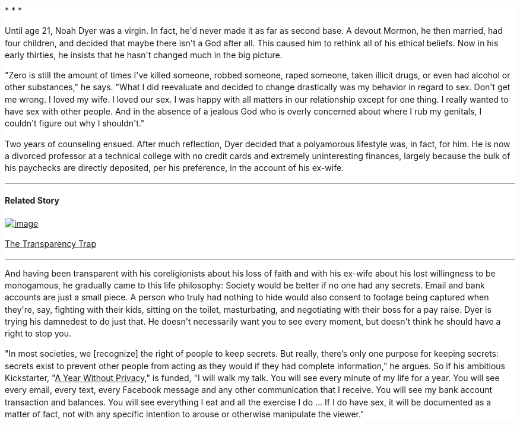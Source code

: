 \* \* \*

Until age 21, Noah Dyer was a virgin. In fact, he'd never made it as far
as second base. A devout Mormon, he then married, had four children, and
decided that maybe there isn't a God after all. This caused him to
rethink all of his ethical beliefs. Now in his early thirties, he
insists that he hasn't changed much in the big picture.

"Zero is still the amount of times I've killed someone, robbed someone,
raped someone, taken illicit drugs, or even had alcohol or other
substances," he says. "What I did reevaluate and decided to change
drastically was my behavior in regard to sex. Don't get me wrong. I
loved my wife. I loved our sex. I was happy with all matters in our
relationship except for one thing. I really wanted to have sex with
other people. And in the absence of a jealous God who is overly
concerned about where I rub my genitals, I couldn't figure out why I
shouldn't."

Two years of counseling ensued. After much reflection, Dyer decided that
a polyamorous lifestyle was, in fact, for him. He is now a divorced
professor at a technical college with no credit cards and extremely
uninteresting finances, largely because the bulk of his paychecks are
directly deposited, per his preference, in the account of his ex-wife.

* * * * *

#### Related Story

[![image](http://cdn.theatlantic.com/static/newsroom/img/2014/08/Transparency_trap_McQuade2/lead.jpg?n9uhgi)](http://www.theatlantic.com/magazine/archive/2014/09/the-transparency-trap/375074/)

[The Transparency
Trap](http://www.theatlantic.com/magazine/archive/2014/09/the-transparency-trap/375074/)

* * * * *

And having been transparent with his coreligionists about his loss of
faith and with his ex-wife about his lost willingness to be monogamous,
he gradually came to this life philosophy: Society would be better if no
one had any secrets. Email and bank accounts are just a small piece. A
person who truly had nothing to hide would also consent to footage being
captured when they're, say, fighting with their kids, sitting on the
toilet, masturbating, and negotiating with their boss for a pay raise.
Dyer is trying his damnedest to do just that. He doesn't necessarily
want you to see every moment, but doesn't think he should have a right
to stop you.

"In most societies, we [recognize] the right of people to keep secrets.
But really, there’s only one purpose for keeping secrets: secrets exist
to prevent other people from acting as they would if they had complete
information," he argues. So if his ambitious Kickstarter, "[A Year
Without
Privacy](https://www.kickstarter.com/projects/noahdyer/a-year-without-privacy-noahdyertv),"
is funded, "I will walk my talk. You will see every minute of my life
for a year. You will see every email, every text, every Facebook message
and any other communication that I receive. You will see my bank account
transaction and balances. You will see everything I eat and all the
exercise I do ... If I do have sex, it will be documented as a matter of
fact, not with any specific intention to arouse or otherwise manipulate
the viewer."
